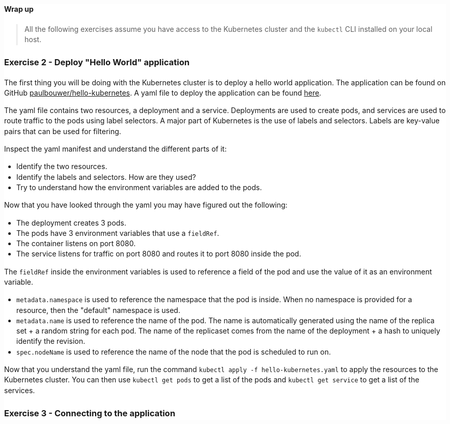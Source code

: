 #### Wrap up

> All the following exercises assume you have access to the Kubernetes cluster and the `kubectl` CLI installed on your
> local host.

### Exercise 2 - Deploy "Hello World" application

The first thing you will be doing with the Kubernetes cluster is to deploy a hello world application. The application
can be found on GitHub [paulbouwer/hello-kubernetes](https://github.com/paulbouwer/hello-kubernetes). A yaml file to
deploy the application can be found [here](./hello-kubernetes.yaml).

The yaml file contains two resources, a deployment and a service. Deployments are used to create pods, and services are
used to route traffic to the pods using label selectors. A major part of Kubernetes is the use of labels and selectors.
Labels are key-value pairs that can be used for filtering.

Inspect the yaml manifest and understand the different parts of it:

- Identify the two resources.
- Identify the labels and selectors. How are they used?
- Try to understand how the environment variables are added to the pods.

Now that you have looked through the yaml you may have figured out the following:

- The deployment creates 3 pods.
- The pods have 3 environment variables that use a `fieldRef`.
- The container listens on port 8080.
- The service listens for traffic on port 8080 and routes it to port 8080 inside the pod.

The `fieldRef` inside the environment variables is used to reference a field of the pod and use the value of it as an
environment variable.

- `metadata.namespace` is used to reference the namespace that the pod is inside. When no namespace is provided for a
  resource, then the "default" namespace is used.
- `metadata.name` is used to reference the name of the pod. The name is automatically generated using the name of the
  replica set + a random string for each pod. The name of the replicaset comes from the name of the deployment + a hash
  to uniquely identify the revision.
- `spec.nodeName` is used to reference the name of the node that the pod is scheduled to run on.

Now that you understand the yaml file, run the command `kubectl apply -f hello-kubernetes.yaml` to apply the resources
to the Kubernetes cluster. You can then use `kubectl get pods` to get a list of the pods and `kubectl get service` to
get a list of the services.

### Exercise 3 - Connecting to the application
